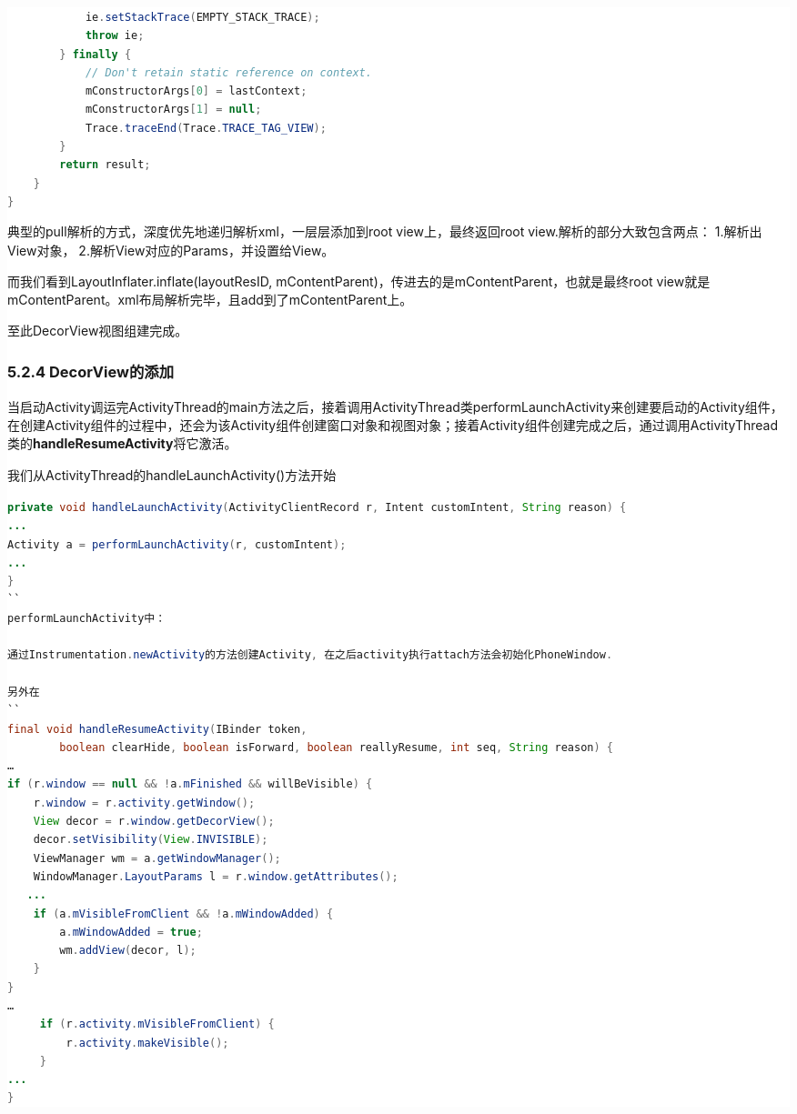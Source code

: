 ```java
            ie.setStackTrace(EMPTY_STACK_TRACE);
            throw ie;
        } finally {
            // Don't retain static reference on context.
            mConstructorArgs[0] = lastContext;
            mConstructorArgs[1] = null;
            Trace.traceEnd(Trace.TRACE_TAG_VIEW);
        }
        return result;
    }
}
```

典型的pull解析的方式，深度优先地递归解析xml，一层层添加到root view上，最终返回root view.解析的部分大致包含两点：
1.解析出View对象，
2.解析View对应的Params，并设置给View。

而我们看到LayoutInflater.inflate(layoutResID, mContentParent)，传进去的是mContentParent，也就是最终root view就是mContentParent。xml布局解析完毕，且add到了mContentParent上。

至此DecorView视图组建完成。


### 5.2.4 DecorView的添加

当启动Activity调运完ActivityThread的main方法之后，接着调用ActivityThread类performLaunchActivity来创建要启动的Activity组件，在创建Activity组件的过程中，还会为该Activity组件创建窗口对象和视图对象；接着Activity组件创建完成之后，通过调用ActivityThread类的**handleResumeActivity**将它激活。

我们从ActivityThread的handleLaunchActivity()方法开始

```java
private void handleLaunchActivity(ActivityClientRecord r, Intent customIntent, String reason) {
...
Activity a = performLaunchActivity(r, customIntent);
...
}
``
performLaunchActivity中：

通过Instrumentation.newActivity的方法创建Activity, 在之后activity执行attach方法会初始化PhoneWindow.

另外在
``
final void handleResumeActivity(IBinder token,
        boolean clearHide, boolean isForward, boolean reallyResume, int seq, String reason) {
…
if (r.window == null && !a.mFinished && willBeVisible) {
    r.window = r.activity.getWindow();
    View decor = r.window.getDecorView();
    decor.setVisibility(View.INVISIBLE);
    ViewManager wm = a.getWindowManager();
    WindowManager.LayoutParams l = r.window.getAttributes();
   ...
    if (a.mVisibleFromClient && !a.mWindowAdded) {
        a.mWindowAdded = true;
        wm.addView(decor, l);
    }
}
…
     if (r.activity.mVisibleFromClient) {
         r.activity.makeVisible();
     }
...
}
```
